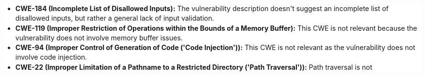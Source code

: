 *   **CWE-184 (Incomplete List of Disallowed Inputs):** The vulnerability description doesn't suggest an incomplete list of disallowed inputs, but rather a general lack of input validation.
*   **CWE-119 (Improper Restriction of Operations within the Bounds of a Memory Buffer):** This CWE is not relevant because the vulnerability does not involve memory buffer issues.
*   **CWE-94 (Improper Control of Generation of Code ('Code Injection')):** This CWE is not relevant as the vulnerability does not involve code injection.
*   **CWE-22 (Improper Limitation of a Pathname to a Restricted Directory ('Path Traversal')):** Path traversal is not